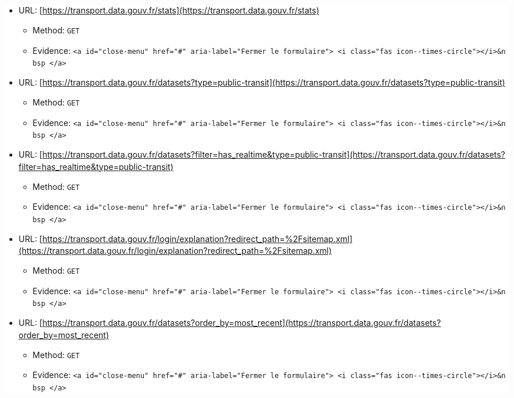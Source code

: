   
  
  
* URL: [https://transport.data.gouv.fr/stats](https://transport.data.gouv.fr/stats)
  
  
  * Method: `GET`
  
  
  * Evidence: `<a id="close-menu" href="#" aria-label="Fermer le formulaire">
          <i class="fas icon--times-circle"></i>&nbsp
        </a>`
  
  
  
  
* URL: [https://transport.data.gouv.fr/datasets?type=public-transit](https://transport.data.gouv.fr/datasets?type=public-transit)
  
  
  * Method: `GET`
  
  
  * Evidence: `<a id="close-menu" href="#" aria-label="Fermer le formulaire">
          <i class="fas icon--times-circle"></i>&nbsp
        </a>`
  
  
  
  
* URL: [https://transport.data.gouv.fr/datasets?filter=has_realtime&type=public-transit](https://transport.data.gouv.fr/datasets?filter=has_realtime&type=public-transit)
  
  
  * Method: `GET`
  
  
  * Evidence: `<a id="close-menu" href="#" aria-label="Fermer le formulaire">
          <i class="fas icon--times-circle"></i>&nbsp
        </a>`
  
  
  
  
* URL: [https://transport.data.gouv.fr/login/explanation?redirect_path=%2Fsitemap.xml](https://transport.data.gouv.fr/login/explanation?redirect_path=%2Fsitemap.xml)
  
  
  * Method: `GET`
  
  
  * Evidence: `<a id="close-menu" href="#" aria-label="Fermer le formulaire">
          <i class="fas icon--times-circle"></i>&nbsp
        </a>`
  
  
  
  
* URL: [https://transport.data.gouv.fr/datasets?order_by=most_recent](https://transport.data.gouv.fr/datasets?order_by=most_recent)
  
  
  * Method: `GET`
  
  
  * Evidence: `<a id="close-menu" href="#" aria-label="Fermer le formulaire">
          <i class="fas icon--times-circle"></i>&nbsp
        </a>`
  